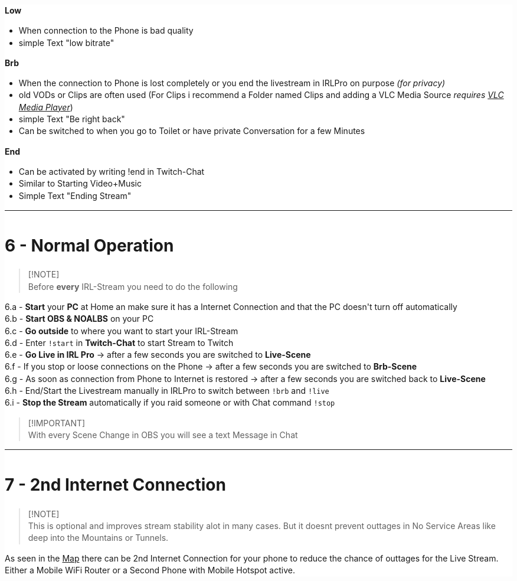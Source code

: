 **Low**

- When connection to the Phone is bad quality
- simple Text "low bitrate"

**Brb**

- When the connection to Phone is lost completely or you end the livestream in IRLPro on purpose _(for privacy)_
- old VODs or Clips are often used (For Clips i recommend a Folder named Clips and adding a VLC Media Source _requires [VLC Media Player](https://www.videolan.org/vlc/)_)
- simple Text "Be right back"
- Can be switched to when you go to Toilet or have private Conversation for a few Minutes

**End**

- Can be activated by writing !end in Twitch-Chat
- Similar to Starting Video+Music
- Simple Text "Ending Stream"

---

# 6 - Normal Operation

> [!NOTE]\
> Before **every** IRL-Stream you need to do the following

6.a - **Start** your **PC** at Home an make sure it has a Internet Connection and that the PC doesn't turn off automatically\
6.b - **Start OBS & NOALBS** on your PC\
6.c - **Go outside** to where you want to start your IRL-Stream\
6.d - Enter `!start` in **Twitch-Chat** to start Stream to Twitch\
6.e - **Go Live in IRL Pro** -> after a few seconds you are switched to **Live-Scene**\
6.f - If you stop or loose connections on the Phone -> after a few seconds you are switched to **Brb-Scene**\
6.g - As soon as connection from Phone to Internet is restored -> after a few seconds you are switched back to **Live-Scene**\
6.h - End/Start the Livestream manually in IRLPro to switch between `!brb` and `!live`\
6.i - **Stop the Stream** automatically if you raid someone or with Chat command `!stop`

> [!IMPORTANT]\
> With every Scene Change in OBS you will see a text Message in Chat

---

# 7 - 2nd Internet Connection

> [!NOTE]\
> This is optional and improves stream stability alot in many cases. But it doesnt prevent outtages in No Service Areas like deep into the Mountains or Tunnels.

As seen in the [Map](#map) there can be 2nd Internet Connection for your phone to reduce the chance of outtages for the Live Stream.\
Either a Mobile WiFi Router or a Second Phone with Mobile Hotspot active.
